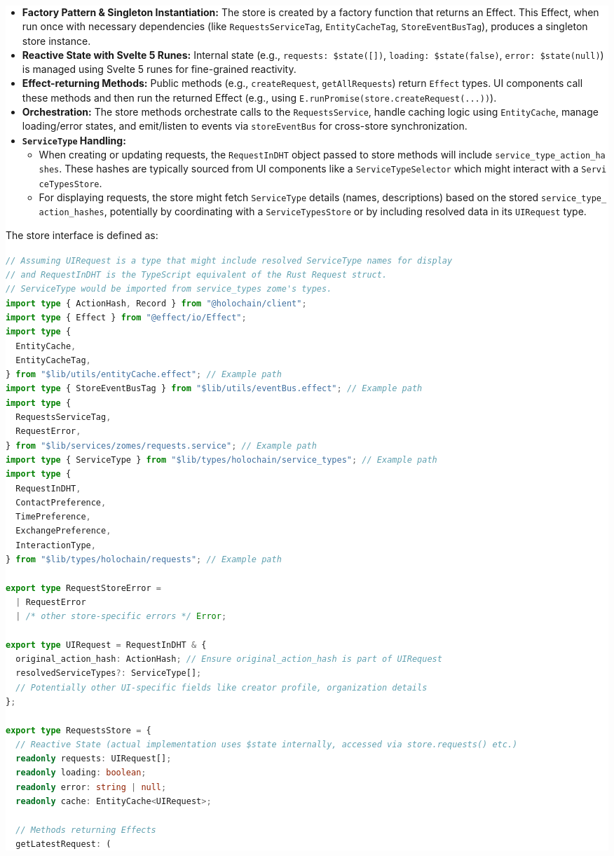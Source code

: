 - **Factory Pattern & Singleton Instantiation:** The store is created by a factory function that returns an Effect. This Effect, when run once with necessary dependencies (like `RequestsServiceTag`, `EntityCacheTag`, `StoreEventBusTag`), produces a singleton store instance.
- **Reactive State with Svelte 5 Runes:** Internal state (e.g., `requests: $state([])`, `loading: $state(false)`, `error: $state(null)`) is managed using Svelte 5 runes for fine-grained reactivity.
- **Effect-returning Methods:** Public methods (e.g., `createRequest`, `getAllRequests`) return `Effect` types. UI components call these methods and then run the returned Effect (e.g., using `E.runPromise(store.createRequest(...))`).
- **Orchestration:** The store methods orchestrate calls to the `RequestsService`, handle caching logic using `EntityCache`, manage loading/error states, and emit/listen to events via `storeEventBus` for cross-store synchronization.
- **`ServiceType` Handling:**
  - When creating or updating requests, the `RequestInDHT` object passed to store methods will include `service_type_action_hashes`. These hashes are typically sourced from UI components like a `ServiceTypeSelector` which might interact with a `ServiceTypesStore`.
  - For displaying requests, the store might fetch `ServiceType` details (names, descriptions) based on the stored `service_type_action_hashes`, potentially by coordinating with a `ServiceTypesStore` or by including resolved data in its `UIRequest` type.

The store interface is defined as:

```typescript
// Assuming UIRequest is a type that might include resolved ServiceType names for display
// and RequestInDHT is the TypeScript equivalent of the Rust Request struct.
// ServiceType would be imported from service_types zome's types.
import type { ActionHash, Record } from "@holochain/client";
import type { Effect } from "@effect/io/Effect";
import type {
  EntityCache,
  EntityCacheTag,
} from "$lib/utils/entityCache.effect"; // Example path
import type { StoreEventBusTag } from "$lib/utils/eventBus.effect"; // Example path
import type {
  RequestsServiceTag,
  RequestError,
} from "$lib/services/zomes/requests.service"; // Example path
import type { ServiceType } from "$lib/types/holochain/service_types"; // Example path
import type {
  RequestInDHT,
  ContactPreference,
  TimePreference,
  ExchangePreference,
  InteractionType,
} from "$lib/types/holochain/requests"; // Example path

export type RequestStoreError =
  | RequestError
  | /* other store-specific errors */ Error;

export type UIRequest = RequestInDHT & {
  original_action_hash: ActionHash; // Ensure original_action_hash is part of UIRequest
  resolvedServiceTypes?: ServiceType[];
  // Potentially other UI-specific fields like creator profile, organization details
};

export type RequestsStore = {
  // Reactive State (actual implementation uses $state internally, accessed via store.requests() etc.)
  readonly requests: UIRequest[];
  readonly loading: boolean;
  readonly error: string | null;
  readonly cache: EntityCache<UIRequest>;

  // Methods returning Effects
  getLatestRequest: (
```
